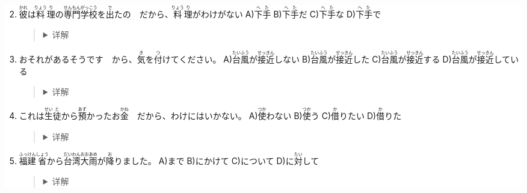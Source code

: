 2. <ruby>彼<rp>(</rp><rt>かれ</rt><rp>)</rp></ruby>は<ruby>料<rp>(</rp><rt>りょう</rt><rp>)</rp></ruby><ruby>理<rp>(</rp><rt>り</rt><rp>)</rp></ruby>の<ruby>専<rp>(</rp><rt>せん</rt><rp>)</rp></ruby><ruby>門<rp>(</rp><rt>もん</rt><rp>)</rp></ruby><ruby>学<rp>(</rp><rt>がっ</rt><rp>)</rp></ruby><ruby>校<rp>(</rp><rt>こう</rt><rp>)</rp></ruby>を<ruby>出<rp>(</rp><rt>で</rt><rp>)</rp></ruby>たの　だから、<ruby>料<rp>(</rp><rt>りょう</rt><rp>)</rp></ruby><ruby>理<rp>(</rp><rt>り</rt><rp>)</rp></ruby>がわけがない
A)<ruby>下<rp>(</rp><rt>へ</rt><rp>)</rp></ruby><ruby>手<rp>(</rp><rt>た</rt><rp>)</rp></ruby>
B)<ruby>下<rp>(</rp><rt>へ</rt><rp>)</rp></ruby><ruby>手<rp>(</rp><rt>た</rt><rp>)</rp></ruby>だ
C)<ruby>下<rp>(</rp><rt>へ</rt><rp>)</rp></ruby><ruby>手<rp>(</rp><rt>た</rt><rp>)</rp></ruby>な
D)<ruby>下<rp>(</rp><rt>へ</rt><rp>)</rp></ruby><ruby>手<rp>(</rp><rt>た</rt><rp>)</rp></ruby>で
    ><details>
    ><summary>
    >详解</summary>
    >
    >**答案**：
    **解析**：
    ></details>

3. おそれがあるそうです　から、<ruby>気<rp>(</rp><rt>き</rt><rp>)</rp></ruby>を<ruby>付<rp>(</rp><rt>つ</rt><rp>)</rp></ruby>けてください。
A)<ruby>台<rp>(</rp><rt>たい</rt><rp>)</rp></ruby><ruby>風<rp>(</rp><rt>ふう</rt><rp>)</rp></ruby>が<ruby>接<rp>(</rp><rt>せっ</rt><rp>)</rp></ruby><ruby>近<rp>(</rp><rt>きん</rt><rp>)</rp></ruby>しない
B)<ruby>台<rp>(</rp><rt>たい</rt><rp>)</rp></ruby><ruby>風<rp>(</rp><rt>ふう</rt><rp>)</rp></ruby>が<ruby>接<rp>(</rp><rt>せっ</rt><rp>)</rp></ruby><ruby>近<rp>(</rp><rt>きん</rt><rp>)</rp></ruby>した
C)<ruby>台<rp>(</rp><rt>たい</rt><rp>)</rp></ruby><ruby>風<rp>(</rp><rt>ふう</rt><rp>)</rp></ruby>が<ruby>接<rp>(</rp><rt>せっ</rt><rp>)</rp></ruby><ruby>近<rp>(</rp><rt>きん</rt><rp>)</rp></ruby>する
D)<ruby>台<rp>(</rp><rt>たい</rt><rp>)</rp></ruby><ruby>風<rp>(</rp><rt>ふう</rt><rp>)</rp></ruby>が<ruby>接<rp>(</rp><rt>せっ</rt><rp>)</rp></ruby><ruby>近<rp>(</rp><rt>きん</rt><rp>)</rp></ruby>している
    ><details>
    ><summary>
    >详解</summary>
    >
    >**答案**：
    **解析**：
    ></details>

4. これは<ruby>生<rp>(</rp><rt>せい</rt><rp>)</rp></ruby><ruby>徒<rp>(</rp><rt>と</rt><rp>)</rp></ruby>から<ruby>預<rp>(</rp><rt>あず</rt><rp>)</rp></ruby>かったお<ruby>金<rp>(</rp><rt>かね</rt><rp>)</rp></ruby>　だから、わけにはいかない。
A)<ruby>使<rp>(</rp><rt>つか</rt><rp>)</rp></ruby>わない
B)<ruby>使<rp>(</rp><rt>つか</rt><rp>)</rp></ruby>う
C)<ruby>借<rp>(</rp><rt>か</rt><rp>)</rp></ruby>りたい
D)<ruby>借<rp>(</rp><rt>か</rt><rp>)</rp></ruby>りた
    ><details>
    ><summary>
    >详解</summary>
    >
    >**答案**：
    **解析**：
    ></details>

5. <ruby>福<rp>(</rp><rt>ふっ</rt><rp>)</rp></ruby><ruby>建<rp>(</rp><rt>けん</rt><rp>)</rp></ruby><ruby>省<rp>(</rp><rt>しょう</rt><rp>)</rp></ruby>から<ruby>台<rp>(</rp><rt>だい</rt><rp>)</rp></ruby><ruby>湾<rp>(</rp><rt>わん</rt><rp>)</rp></ruby><ruby>大<rp>(</rp><rt>おお</rt><rp>)</rp></ruby><ruby>雨<rp>(</rp><rt>あめ</rt><rp>)</rp></ruby>が<ruby>降<rp>(</rp><rt>お</rt><rp>)</rp></ruby>りました。
A)まで
B)にかけて
C)について
D)に<ruby>対<rp>(</rp><rt>たい</rt><rp>)</rp></ruby>して
    ><details>
    ><summary>
    >详解</summary>
    >
    >**答案**：
    **解析**：
    ></details>